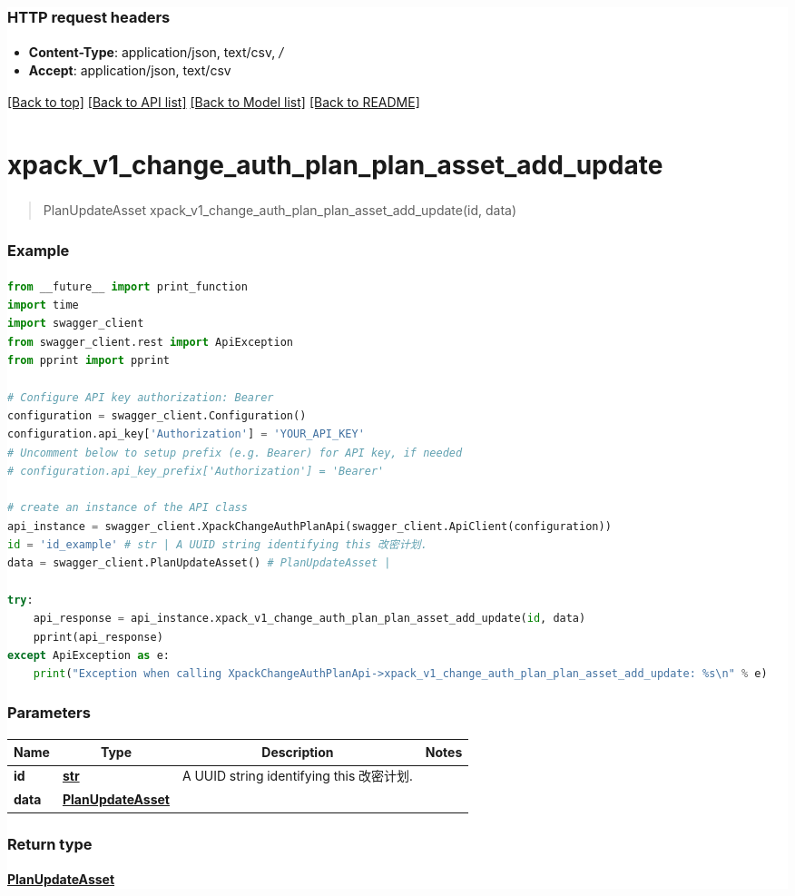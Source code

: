 ### HTTP request headers

 - **Content-Type**: application/json, text/csv, */*
 - **Accept**: application/json, text/csv

[[Back to top]](#) [[Back to API list]](../README.md#documentation-for-api-endpoints) [[Back to Model list]](../README.md#documentation-for-models) [[Back to README]](../README.md)

# **xpack_v1_change_auth_plan_plan_asset_add_update**
> PlanUpdateAsset xpack_v1_change_auth_plan_plan_asset_add_update(id, data)





### Example
```python
from __future__ import print_function
import time
import swagger_client
from swagger_client.rest import ApiException
from pprint import pprint

# Configure API key authorization: Bearer
configuration = swagger_client.Configuration()
configuration.api_key['Authorization'] = 'YOUR_API_KEY'
# Uncomment below to setup prefix (e.g. Bearer) for API key, if needed
# configuration.api_key_prefix['Authorization'] = 'Bearer'

# create an instance of the API class
api_instance = swagger_client.XpackChangeAuthPlanApi(swagger_client.ApiClient(configuration))
id = 'id_example' # str | A UUID string identifying this 改密计划.
data = swagger_client.PlanUpdateAsset() # PlanUpdateAsset | 

try:
    api_response = api_instance.xpack_v1_change_auth_plan_plan_asset_add_update(id, data)
    pprint(api_response)
except ApiException as e:
    print("Exception when calling XpackChangeAuthPlanApi->xpack_v1_change_auth_plan_plan_asset_add_update: %s\n" % e)
```

### Parameters

Name | Type | Description  | Notes
------------- | ------------- | ------------- | -------------
 **id** | [**str**](.md)| A UUID string identifying this 改密计划. | 
 **data** | [**PlanUpdateAsset**](PlanUpdateAsset.md)|  | 

### Return type

[**PlanUpdateAsset**](PlanUpdateAsset.md)
